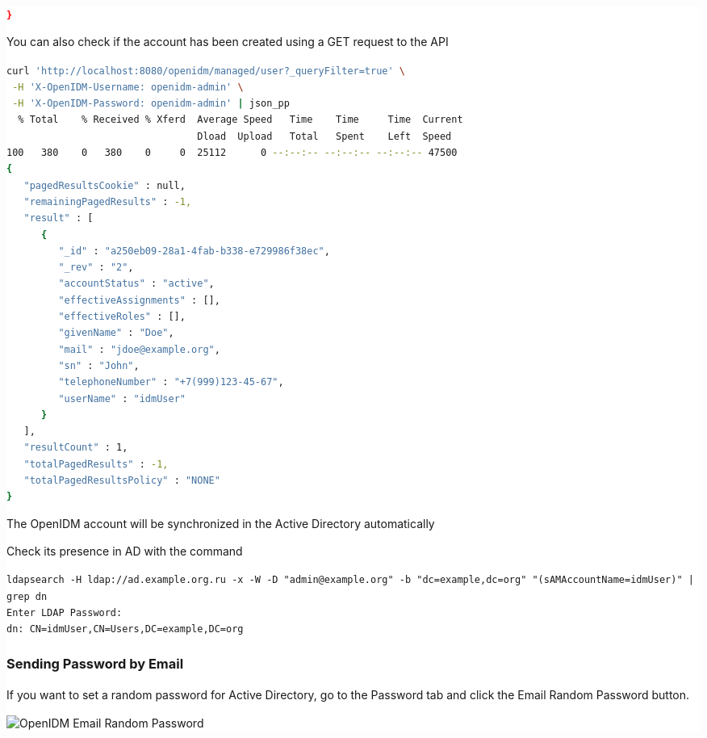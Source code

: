 ```bash
}

```

You can also check if the account has been created using a GET request to the API

```bash
curl 'http://localhost:8080/openidm/managed/user?_queryFilter=true' \
 -H 'X-OpenIDM-Username: openidm-admin' \
 -H 'X-OpenIDM-Password: openidm-admin' | json_pp
  % Total    % Received % Xferd  Average Speed   Time    Time     Time  Current
                                 Dload  Upload   Total   Spent    Left  Speed
100   380    0   380    0     0  25112      0 --:--:-- --:--:-- --:--:-- 47500
{
   "pagedResultsCookie" : null,
   "remainingPagedResults" : -1,
   "result" : [
      {
         "_id" : "a250eb09-28a1-4fab-b338-e729986f38ec",
         "_rev" : "2",
         "accountStatus" : "active",
         "effectiveAssignments" : [],
         "effectiveRoles" : [],
         "givenName" : "Doe",
         "mail" : "jdoe@example.org",
         "sn" : "John",
         "telephoneNumber" : "+7(999)123-45-67",
         "userName" : "idmUser"
      }
   ],
   "resultCount" : 1,
   "totalPagedResults" : -1,
   "totalPagedResultsPolicy" : "NONE"
}

```

The OpenIDM account will be synchronized in the Active Directory automatically

Check its presence in AD with the command

```
ldapsearch -H ldap://ad.example.org.ru -x -W -D "admin@example.org" -b "dc=example,dc=org" "(sAMAccountName=idmUser)" | grep dn
Enter LDAP Password: 
dn: CN=idmUser,CN=Users,DC=example,DC=org
```

### Sending Password by Email

If you want to set a random password for Active Directory, go to the Password tab and click the Email Random Password button.

![OpenIDM Email Random Password](https://raw.githubusercontent.com/wiki/OpenIdentityPlatform/OpenIDM/images/openidm-ad/7-openidm-email-random-password.png)
